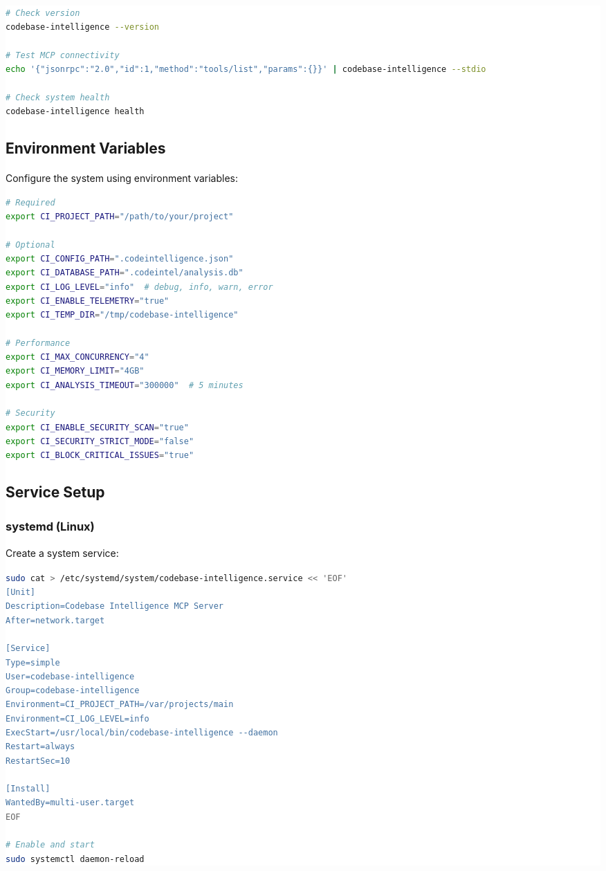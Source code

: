 ```bash
# Check version
codebase-intelligence --version

# Test MCP connectivity
echo '{"jsonrpc":"2.0","id":1,"method":"tools/list","params":{}}' | codebase-intelligence --stdio

# Check system health
codebase-intelligence health
```

## Environment Variables

Configure the system using environment variables:

```bash
# Required
export CI_PROJECT_PATH="/path/to/your/project"

# Optional
export CI_CONFIG_PATH=".codeintelligence.json"
export CI_DATABASE_PATH=".codeintel/analysis.db"
export CI_LOG_LEVEL="info"  # debug, info, warn, error
export CI_ENABLE_TELEMETRY="true"
export CI_TEMP_DIR="/tmp/codebase-intelligence"

# Performance
export CI_MAX_CONCURRENCY="4"
export CI_MEMORY_LIMIT="4GB"
export CI_ANALYSIS_TIMEOUT="300000"  # 5 minutes

# Security
export CI_ENABLE_SECURITY_SCAN="true"
export CI_SECURITY_STRICT_MODE="false"
export CI_BLOCK_CRITICAL_ISSUES="true"
```

## Service Setup

### systemd (Linux)

Create a system service:

```bash
sudo cat > /etc/systemd/system/codebase-intelligence.service << 'EOF'
[Unit]
Description=Codebase Intelligence MCP Server
After=network.target

[Service]
Type=simple
User=codebase-intelligence
Group=codebase-intelligence
Environment=CI_PROJECT_PATH=/var/projects/main
Environment=CI_LOG_LEVEL=info
ExecStart=/usr/local/bin/codebase-intelligence --daemon
Restart=always
RestartSec=10

[Install]
WantedBy=multi-user.target
EOF

# Enable and start
sudo systemctl daemon-reload
```